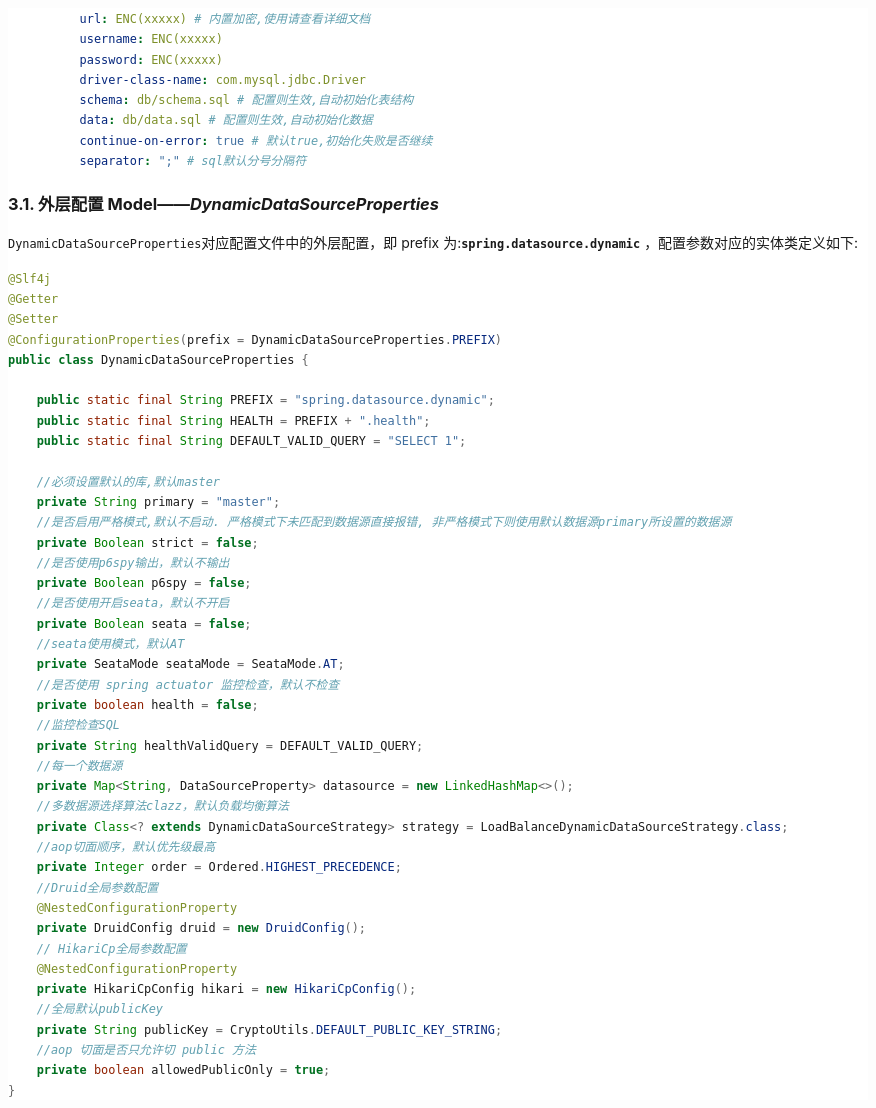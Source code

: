 ```yml
          url: ENC(xxxxx) # 内置加密,使用请查看详细文档
          username: ENC(xxxxx)
          password: ENC(xxxxx)
          driver-class-name: com.mysql.jdbc.Driver
          schema: db/schema.sql # 配置则生效,自动初始化表结构
          data: db/data.sql # 配置则生效,自动初始化数据
          continue-on-error: true # 默认true,初始化失败是否继续
          separator: ";" # sql默认分号分隔符
```

###  3.1. <a name='Model_DynamicDataSourceProperties_'></a>外层配置 Model——_DynamicDataSourceProperties_

`DynamicDataSourceProperties`对应配置文件中的外层配置，即 prefix 为:**`spring.datasource.dynamic`** ，配置参数对应的实体类定义如下:

```java
@Slf4j
@Getter
@Setter
@ConfigurationProperties(prefix = DynamicDataSourceProperties.PREFIX)
public class DynamicDataSourceProperties {

    public static final String PREFIX = "spring.datasource.dynamic";
    public static final String HEALTH = PREFIX + ".health";
    public static final String DEFAULT_VALID_QUERY = "SELECT 1";

    //必须设置默认的库,默认master
    private String primary = "master";
    //是否启用严格模式,默认不启动. 严格模式下未匹配到数据源直接报错, 非严格模式下则使用默认数据源primary所设置的数据源
    private Boolean strict = false;
    //是否使用p6spy输出，默认不输出
    private Boolean p6spy = false;
    //是否使用开启seata，默认不开启
    private Boolean seata = false;
    //seata使用模式，默认AT
    private SeataMode seataMode = SeataMode.AT;
    //是否使用 spring actuator 监控检查，默认不检查
    private boolean health = false;
    //监控检查SQL
    private String healthValidQuery = DEFAULT_VALID_QUERY;
    //每一个数据源
    private Map<String, DataSourceProperty> datasource = new LinkedHashMap<>();
    //多数据源选择算法clazz，默认负载均衡算法
    private Class<? extends DynamicDataSourceStrategy> strategy = LoadBalanceDynamicDataSourceStrategy.class;
    //aop切面顺序，默认优先级最高
    private Integer order = Ordered.HIGHEST_PRECEDENCE;
    //Druid全局参数配置
    @NestedConfigurationProperty
    private DruidConfig druid = new DruidConfig();
    // HikariCp全局参数配置
    @NestedConfigurationProperty
    private HikariCpConfig hikari = new HikariCpConfig();
    //全局默认publicKey
    private String publicKey = CryptoUtils.DEFAULT_PUBLIC_KEY_STRING;
    //aop 切面是否只允许切 public 方法
    private boolean allowedPublicOnly = true;
}
```
